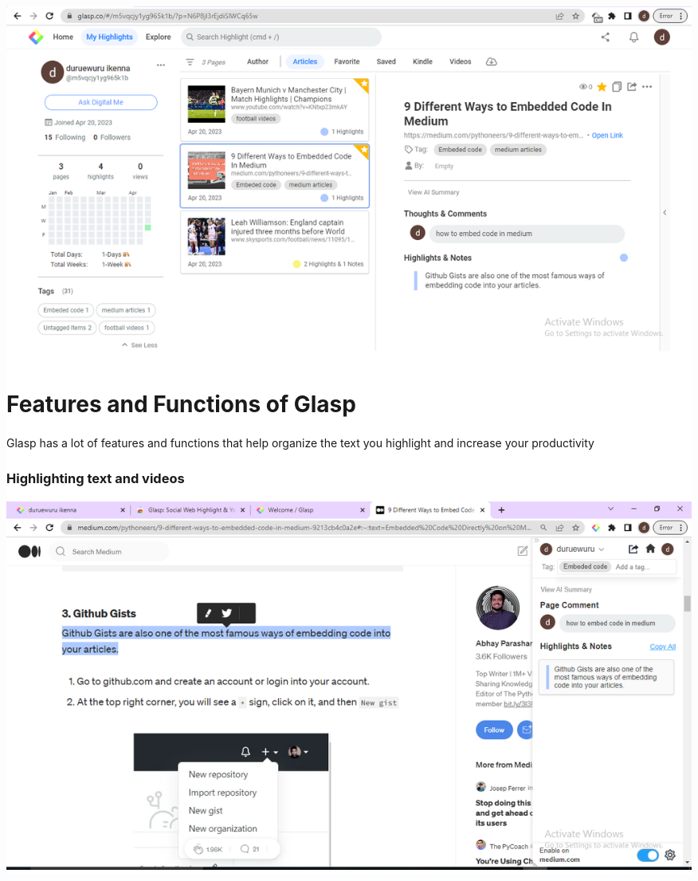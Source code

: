 ![Galps Profile page](<Screenshot%20(154).png>)

# Features and Functions of Glasp

Glasp has a lot of features and functions that help organize the text you highlight and increase your productivity

### Highlighting text and videos

![Highlighted article with Glasp](<Screenshot%20(150).png>)
